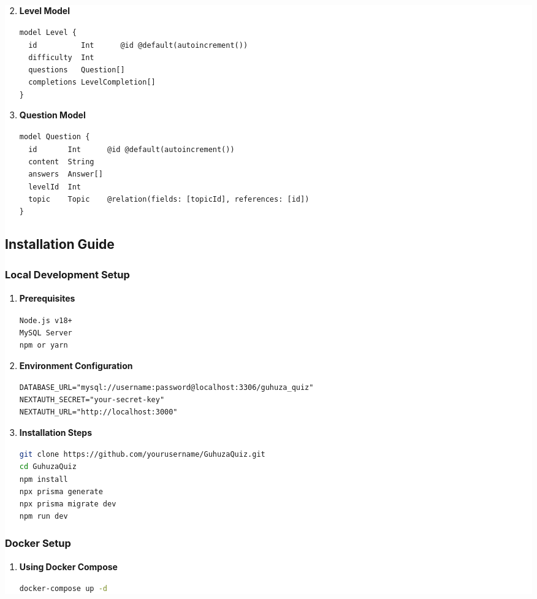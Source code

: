 2. **Level Model**
   ```prisma
   model Level {
     id          Int      @id @default(autoincrement())
     difficulty  Int
     questions   Question[]
     completions LevelCompletion[]
   }
   ```

3. **Question Model**
   ```prisma
   model Question {
     id       Int      @id @default(autoincrement())
     content  String
     answers  Answer[]
     levelId  Int
     topic    Topic    @relation(fields: [topicId], references: [id])
   }
   ```

## Installation Guide

### Local Development Setup

1. **Prerequisites**
   ```bash
   Node.js v18+
   MySQL Server
   npm or yarn
   ```

2. **Environment Configuration**
   ```env
   DATABASE_URL="mysql://username:password@localhost:3306/guhuza_quiz"
   NEXTAUTH_SECRET="your-secret-key"
   NEXTAUTH_URL="http://localhost:3000"
   ```

3. **Installation Steps**
   ```bash
   git clone https://github.com/yourusername/GuhuzaQuiz.git
   cd GuhuzaQuiz
   npm install
   npx prisma generate
   npx prisma migrate dev
   npm run dev
   ```

### Docker Setup

1. **Using Docker Compose**
   ```bash
   docker-compose up -d
   ```
